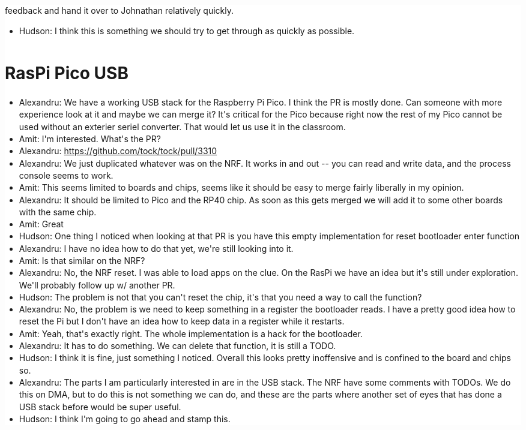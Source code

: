    feedback and hand it over to Johnathan relatively quickly.
 * Hudson: I think this is something we should try to get through as quickly as
   possible.

# RasPi Pico USB
 * Alexandru: We have a working USB stack for the Raspberry Pi Pico. I think the
   PR is mostly done. Can someone with more experience look at it and maybe we
   can merge it? It's critical for the Pico because right now the rest of my
   Pico cannot be used without an exterier seriel converter. That would let us
   use it in the classroom.
 * Amit: I'm interested. What's the PR?
 * Alexandru: https://github.com/tock/tock/pull/3310
 * Alexandru: We just duplicated whatever was on the NRF. It works in and out --
   you can read and write data, and the process console seems to work.
 * Amit: This seems limited to boards and chips, seems like it should be easy to
   merge fairly liberally in my opinion.
 * Alexandru: It should be limited to Pico and the RP40 chip. As soon as this
   gets merged we will add it to some other boards with the same chip.
 * Amit: Great
 * Hudson: One thing I noticed when looking at that PR is you have this empty
   implementation for reset bootloader enter function
 * Alexandru: I have no idea how to do that yet, we're still looking into it.
 * Amit: Is that similar on the NRF?
 * Alexandru: No, the NRF reset. I was able to load apps on the clue. On the
   RasPi we have an idea but it's still under exploration. We'll probably follow
   up w/ another PR.
 * Hudson: The problem is not that you can't reset the chip, it's that you need
   a way to call the function?
 * Alexandru: No, the problem is we need to keep something in a register the
   bootloader reads. I have a pretty good idea how to reset the Pi but I don't
   have an idea how to keep data in a register while it restarts.
 * Amit: Yeah, that's exactly right. The whole implementation is a hack for the
   bootloader.
 * Alexandru: It has to do something. We can delete that function, it is still a
   TODO.
 * Hudson: I think it is fine, just something I noticed. Overall this looks
   pretty inoffensive and is confined to the board and chips so.
 * Alexandru: The parts I am particularly interested in are in the USB stack.
   The NRF have some comments with TODOs. We do this on DMA, but to do this is
   not something we can do, and these are the parts where another set of eyes
   that has done a USB stack before would be super useful.
 * Hudson: I think I'm going to go ahead and stamp this.
